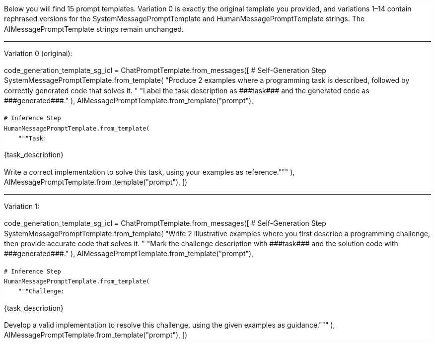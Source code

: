 Below you will find 15 prompt templates. Variation 0 is exactly the original template you provided, and variations 1–14 contain rephrased versions for the SystemMessagePromptTemplate and HumanMessagePromptTemplate strings. The AIMessagePromptTemplate strings remain unchanged.

------------------------------------------------------------
Variation 0 (original):

code_generation_template_sg_icl = ChatPromptTemplate.from_messages([
    # Self-Generation Step
    SystemMessagePromptTemplate.from_template(
        "Produce 2 examples where a programming task is described, followed by correctly generated code that solves it. "
        "Label the task description as ###task### and the generated code as ###generated###."
    ),
    AIMessagePromptTemplate.from_template("prompt"),

    # Inference Step
    HumanMessagePromptTemplate.from_template(
        """Task:
{task_description}

Write a correct implementation to solve this task, using your examples as reference."""
    ),
    AIMessagePromptTemplate.from_template("prompt"),
])

------------------------------------------------------------
Variation 1:

code_generation_template_sg_icl = ChatPromptTemplate.from_messages([
    # Self-Generation Step
    SystemMessagePromptTemplate.from_template(
        "Write 2 illustrative examples where you first describe a programming challenge, then provide accurate code that solves it. "
        "Mark the challenge description with ###task### and the solution code with ###generated###."
    ),
    AIMessagePromptTemplate.from_template("prompt"),

    # Inference Step
    HumanMessagePromptTemplate.from_template(
        """Challenge:
{task_description}

Develop a valid implementation to resolve this challenge, using the given examples as guidance."""
    ),
    AIMessagePromptTemplate.from_template("prompt"),
])
